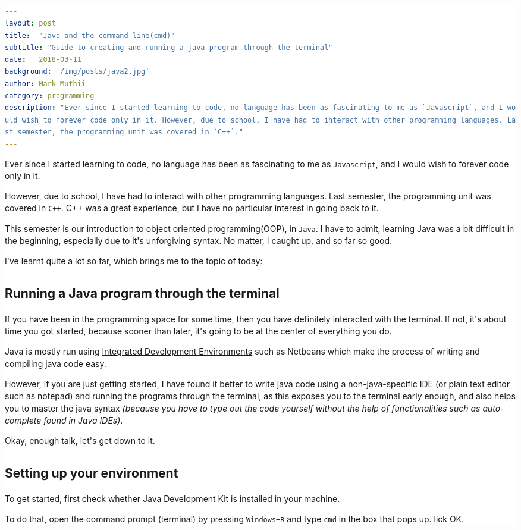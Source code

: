 ```yaml
---
layout: post
title:  "Java and the command line(cmd)"
subtitle: "Guide to creating and running a java program through the terminal"
date:   2018-03-11
background: '/img/posts/java2.jpg'
author: Mark Muthii
category: programming
description: "Ever since I started learning to code, no language has been as fascinating to me as `Javascript`, and I would wish to forever code only in it. However, due to school, I have had to interact with other programming languages. Last semester, the programming unit was covered in `C++`."
---
```


Ever since I started learning to code, no language has been as fascinating to me as `Javascript`, and I would wish to forever code only in it.

However, due to school, I have had to interact with other programming languages. Last semester, the programming unit was covered in `C++`. C++ was a great experience, but I have no particular interest in going back to it.

This semester is our introduction to object oriented programming(OOP), in `Java`. I have to admit, learning Java was a bit difficult in the beginning, especially due to it's unforgiving syntax. No matter, I caught up, and so far so good. 

I've learnt quite a lot so far, which brings me to the topic of today:


## Running a Java program through the terminal

If you have been in the programming space for some time, then you have definitely interacted with the terminal. If not, it's about time you got started, because sooner than later, it's going to be at the center of everything you do.

Java is mostly run using [Integrated Development Environments](https://en.wikipedia.org/wiki/Integrated_development_environment) such as Netbeans which make the process of writing and compiling java code easy. 

However, if you are just getting started, I have found it better to write java code using a non-java-specific IDE (or plain text editor such as notepad) and running the programs through the terminal, as this exposes you to the terminal early enough, and also helps you to master the java syntax _(because you have to type out the code yourself without the help of functionalities such as auto-complete found in Java IDEs)_.

Okay, enough talk, let's get down to it. 


## Setting up your environment

To get started, first check whether Java Development Kit is installed in your machine.

To do that, open the command prompt (terminal) by pressing `Windows+R` and type `cmd` in the box that pops up. lick OK.
